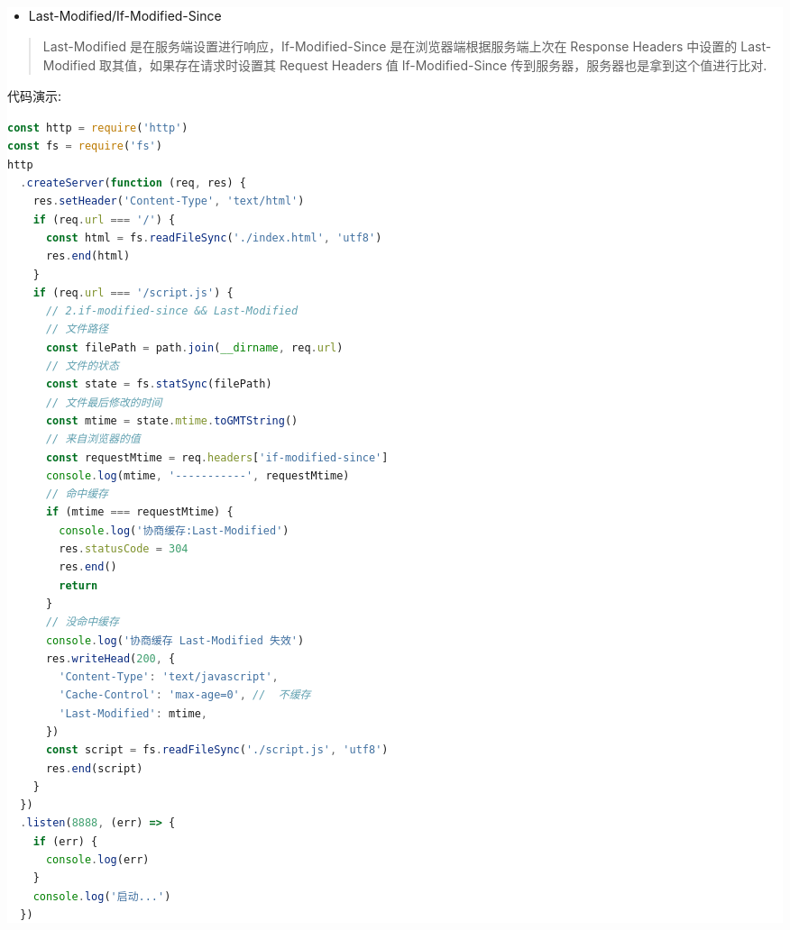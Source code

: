 + Last-Modified/If-Modified-Since

> Last-Modified 是在服务端设置进行响应，If-Modified-Since 是在浏览器端根据服务端上次在 Response Headers 中设置的 Last-Modified 取其值，如果存在请求时设置其 Request Headers 值 If-Modified-Since 传到服务器，服务器也是拿到这个值进行比对.

代码演示:

```js
const http = require('http')
const fs = require('fs')
http
  .createServer(function (req, res) {
    res.setHeader('Content-Type', 'text/html')
    if (req.url === '/') {
      const html = fs.readFileSync('./index.html', 'utf8')
      res.end(html)
    }
    if (req.url === '/script.js') {
      // 2.if-modified-since && Last-Modified
      // 文件路径
      const filePath = path.join(__dirname, req.url)
      // 文件的状态
      const state = fs.statSync(filePath)
      // 文件最后修改的时间
      const mtime = state.mtime.toGMTString()
      // 来自浏览器的值
      const requestMtime = req.headers['if-modified-since']
      console.log(mtime, '-----------', requestMtime)
      // 命中缓存
      if (mtime === requestMtime) {
        console.log('协商缓存:Last-Modified')
        res.statusCode = 304
        res.end()
        return
      }
      // 没命中缓存
      console.log('协商缓存 Last-Modified 失效')
      res.writeHead(200, {
        'Content-Type': 'text/javascript',
        'Cache-Control': 'max-age=0', //  不缓存
        'Last-Modified': mtime,
      })
      const script = fs.readFileSync('./script.js', 'utf8')
      res.end(script)
    }
  })
  .listen(8888, (err) => {
    if (err) {
      console.log(err)
    }
    console.log('启动...')
  })
```
